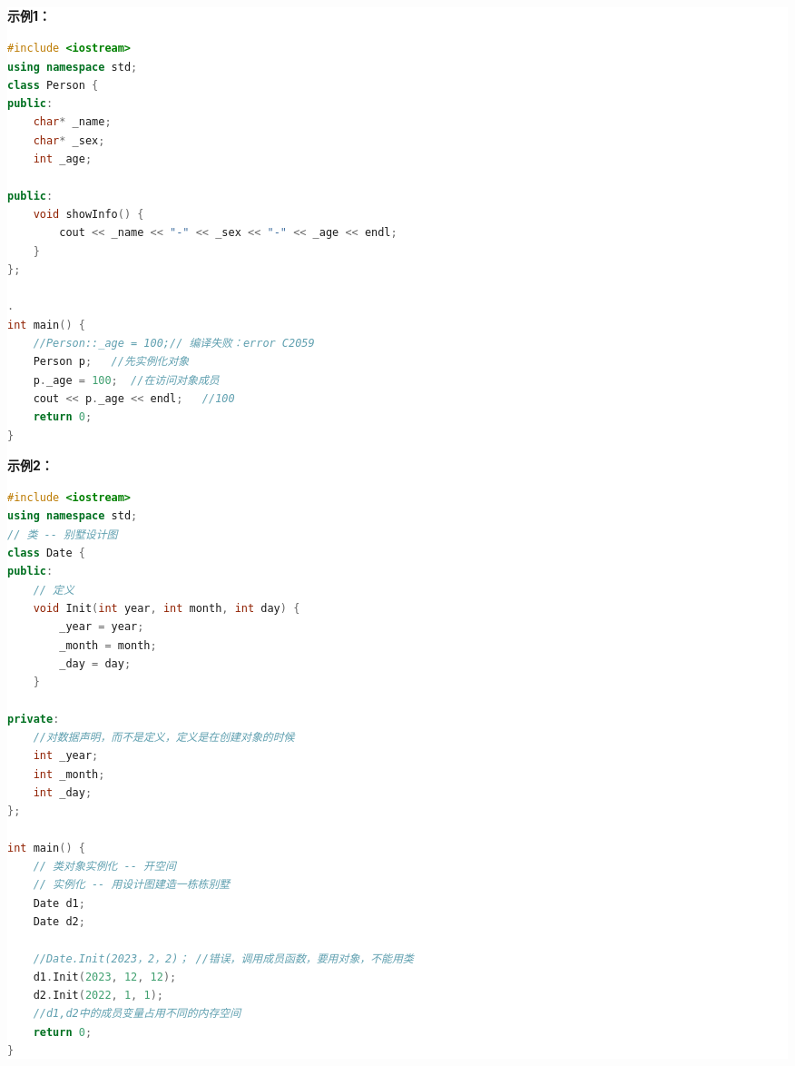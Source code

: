 **示例1：**

```cpp
#include <iostream>
using namespace std;
class Person {
public:
    char* _name;
    char* _sex;
    int _age;

public:
    void showInfo() {
        cout << _name << "-" << _sex << "-" << _age << endl;
    }
};

.
int main() {
    //Person::_age = 100;// 编译失败：error C2059
    Person p;   //先实例化对象
    p._age = 100;  //在访问对象成员
    cout << p._age << endl;   //100
    return 0;
}
```

**示例2：**

```cpp
#include <iostream>
using namespace std;
// 类 -- 别墅设计图
class Date {
public:
    // 定义
    void Init(int year, int month, int day) {
        _year = year;
        _month = month;
        _day = day;
    }

private:
    //对数据声明，而不是定义，定义是在创建对象的时候
    int _year;
    int _month;
    int _day;
};

int main() {
    // 类对象实例化 -- 开空间
    // 实例化 -- 用设计图建造一栋栋别墅
    Date d1;
    Date d2;

    //Date.Init(2023，2，2)； //错误，调用成员函数，要用对象，不能用类
    d1.Init(2023, 12, 12);
    d2.Init(2022, 1, 1);
    //d1,d2中的成员变量占用不同的内存空间
    return 0;
}
```
